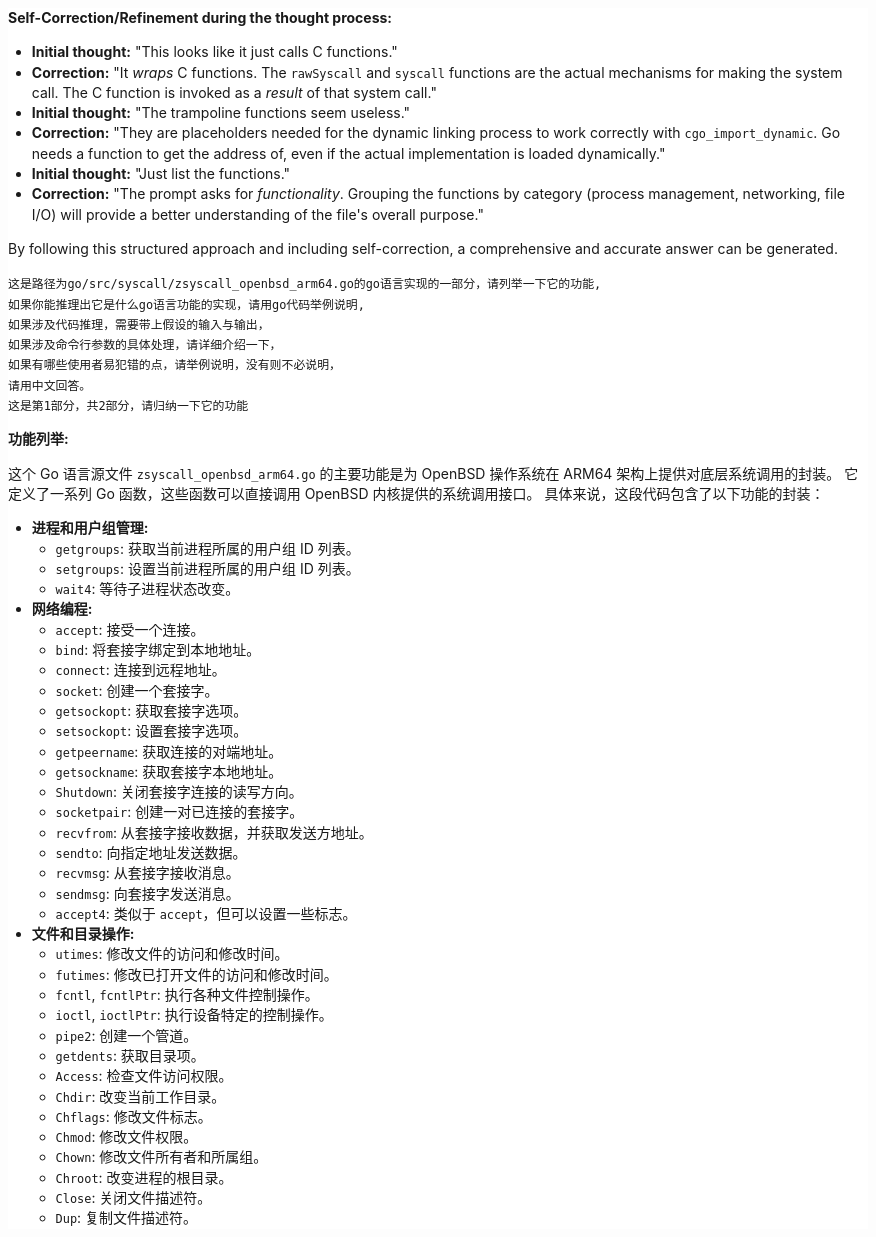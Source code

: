 **Self-Correction/Refinement during the thought process:**

* **Initial thought:** "This looks like it just calls C functions."
* **Correction:** "It *wraps* C functions. The `rawSyscall` and `syscall` functions are the actual mechanisms for making the system call. The C function is invoked as a *result* of that system call."
* **Initial thought:** "The trampoline functions seem useless."
* **Correction:** "They are placeholders needed for the dynamic linking process to work correctly with `cgo_import_dynamic`. Go needs a function to get the address of, even if the actual implementation is loaded dynamically."
* **Initial thought:** "Just list the functions."
* **Correction:** "The prompt asks for *functionality*. Grouping the functions by category (process management, networking, file I/O) will provide a better understanding of the file's overall purpose."

By following this structured approach and including self-correction, a comprehensive and accurate answer can be generated.
```
这是路径为go/src/syscall/zsyscall_openbsd_arm64.go的go语言实现的一部分，请列举一下它的功能,
如果你能推理出它是什么go语言功能的实现，请用go代码举例说明,
如果涉及代码推理，需要带上假设的输入与输出，
如果涉及命令行参数的具体处理，请详细介绍一下，
如果有哪些使用者易犯错的点，请举例说明，没有则不必说明，
请用中文回答。
这是第1部分，共2部分，请归纳一下它的功能
```

**功能列举:**

这个 Go 语言源文件 `zsyscall_openbsd_arm64.go` 的主要功能是为 OpenBSD 操作系统在 ARM64 架构上提供对底层系统调用的封装。 它定义了一系列 Go 函数，这些函数可以直接调用 OpenBSD 内核提供的系统调用接口。  具体来说，这段代码包含了以下功能的封装：

* **进程和用户组管理:**
    * `getgroups`: 获取当前进程所属的用户组 ID 列表。
    * `setgroups`: 设置当前进程所属的用户组 ID 列表。
    * `wait4`: 等待子进程状态改变。
* **网络编程:**
    * `accept`: 接受一个连接。
    * `bind`: 将套接字绑定到本地地址。
    * `connect`: 连接到远程地址。
    * `socket`: 创建一个套接字。
    * `getsockopt`: 获取套接字选项。
    * `setsockopt`: 设置套接字选项。
    * `getpeername`: 获取连接的对端地址。
    * `getsockname`: 获取套接字本地地址。
    * `Shutdown`: 关闭套接字连接的读写方向。
    * `socketpair`: 创建一对已连接的套接字。
    * `recvfrom`: 从套接字接收数据，并获取发送方地址。
    * `sendto`: 向指定地址发送数据。
    * `recvmsg`: 从套接字接收消息。
    * `sendmsg`: 向套接字发送消息。
    * `accept4`:  类似于 `accept`，但可以设置一些标志。
* **文件和目录操作:**
    * `utimes`: 修改文件的访问和修改时间。
    * `futimes`:  修改已打开文件的访问和修改时间。
    * `fcntl`, `fcntlPtr`:  执行各种文件控制操作。
    * `ioctl`, `ioctlPtr`: 执行设备特定的控制操作。
    * `pipe2`: 创建一个管道。
    * `getdents`: 获取目录项。
    * `Access`: 检查文件访问权限。
    * `Chdir`: 改变当前工作目录。
    * `Chflags`: 修改文件标志。
    * `Chmod`: 修改文件权限。
    * `Chown`: 修改文件所有者和所属组。
    * `Chroot`: 改变进程的根目录。
    * `Close`: 关闭文件描述符。
    * `Dup`: 复制文件描述符。